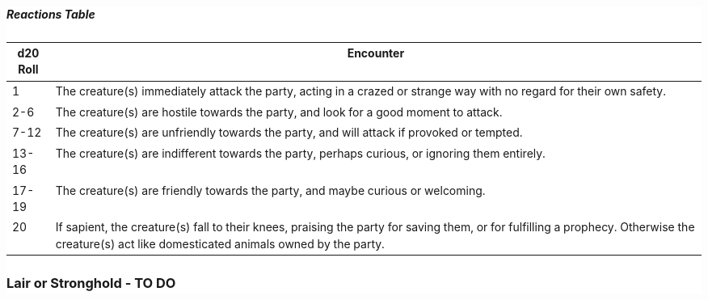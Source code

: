 ##### Reactions Table
| d20 Roll | Encounter |
| --- | --- |
| 1 | The creature(s) immediately attack the party, acting in a crazed or strange way with no regard for their own safety. |
| 2-6 | The creature(s) are hostile towards the party, and look for a good moment to attack. |
| 7-12 | The creature(s) are unfriendly towards the party, and will attack if provoked or tempted. |
| 13-16 | The creature(s) are indifferent towards the party, perhaps curious, or ignoring them entirely. |
| 17-19 | The creature(s) are friendly towards the party, and maybe curious or welcoming. |
| 20 | If sapient, the creature(s) fall to their knees, praising the party for saving them, or for fulfilling a prophecy. Otherwise the creature(s) act like domesticated animals owned by the party. |

### Lair or Stronghold - TO DO
